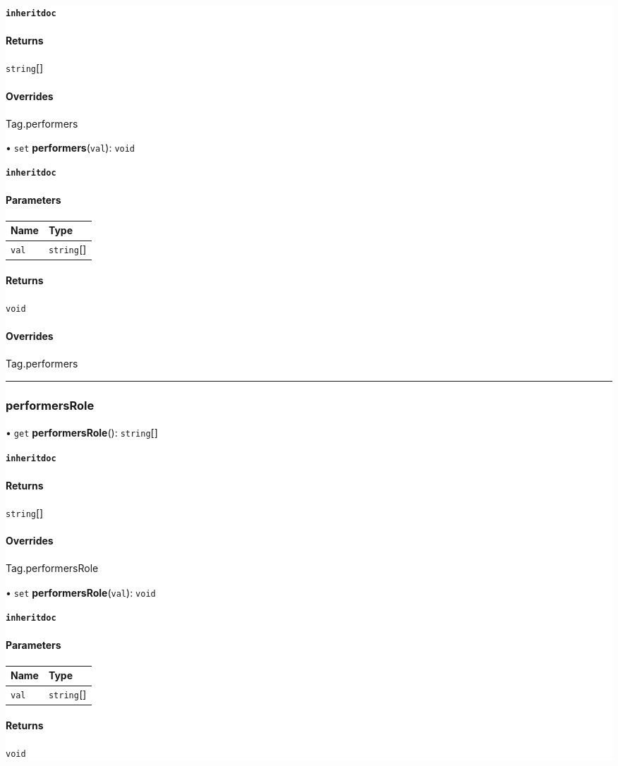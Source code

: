 **`inheritdoc`**

#### Returns

`string`[]

#### Overrides

Tag.performers

• `set` **performers**(`val`): `void`

**`inheritdoc`**

#### Parameters

| Name | Type |
| :------ | :------ |
| `val` | `string`[] |

#### Returns

`void`

#### Overrides

Tag.performers

___

### performersRole

• `get` **performersRole**(): `string`[]

**`inheritdoc`**

#### Returns

`string`[]

#### Overrides

Tag.performersRole

• `set` **performersRole**(`val`): `void`

**`inheritdoc`**

#### Parameters

| Name | Type |
| :------ | :------ |
| `val` | `string`[] |

#### Returns

`void`

